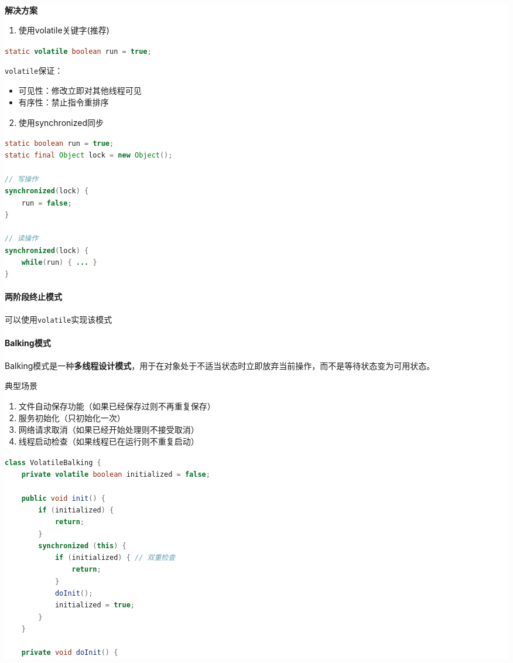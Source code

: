 

**解决方案**

1. 使用volatile关键字(推荐)

```java
static volatile boolean run = true;
```

`volatile`保证：

- 可见性：修改立即对其他线程可见
- 有序性：禁止指令重排序



2. 使用synchronized同步

```java
static boolean run = true;
static final Object lock = new Object();

// 写操作
synchronized(lock) {
    run = false;
}

// 读操作
synchronized(lock) {
    while(run) { ... }
}
```



#### 两阶段终止模式

可以使用`volatile`实现该模式



#### Balking模式

Balking模式是一种**多线程设计模式**，用于在对象处于不适当状态时立即放弃当前操作，而不是等待状态变为可用状态。



典型场景

1. 文件自动保存功能（如果已经保存过则不再重复保存）
2. 服务初始化（只初始化一次）
3. 网络请求取消（如果已经开始处理则不接受取消）
4. 线程启动检查（如果线程已在运行则不重复启动）



```java
class VolatileBalking {
    private volatile boolean initialized = false;
    
    public void init() {
        if (initialized) {
            return;
        }
        synchronized (this) {
            if (initialized) { // 双重检查
                return;
            }
            doInit();
            initialized = true;
        }
    }
    
    private void doInit() {
```
